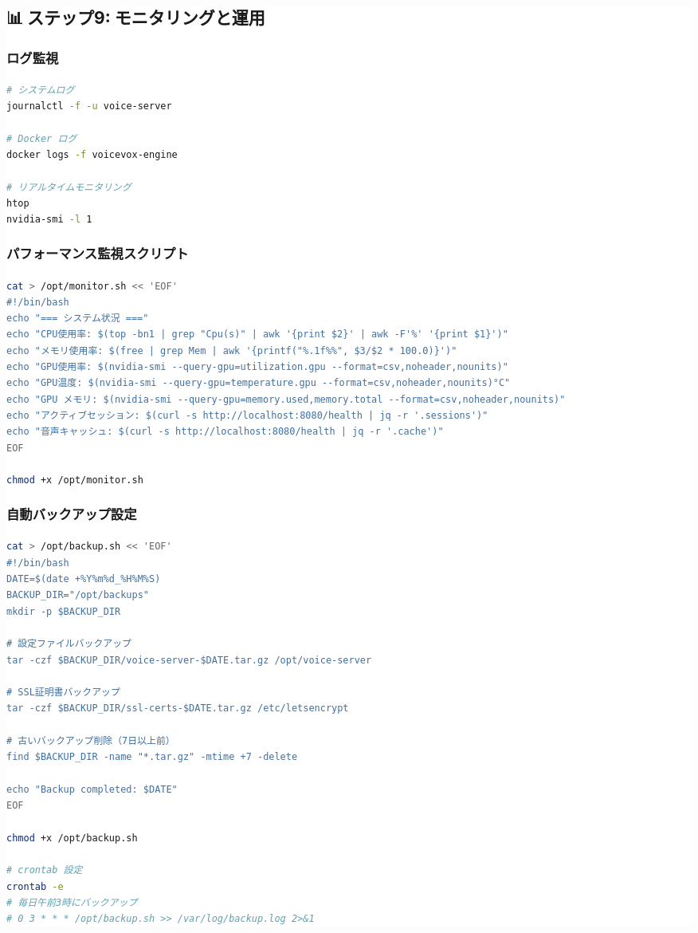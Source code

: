 ## 📊 ステップ9: モニタリングと運用

### ログ監視
```bash
# システムログ
journalctl -f -u voice-server

# Docker ログ
docker logs -f voicevox-engine

# リアルタイムモニタリング
htop
nvidia-smi -l 1
```

### パフォーマンス監視スクリプト
```bash
cat > /opt/monitor.sh << 'EOF'
#!/bin/bash
echo "=== システム状況 ==="
echo "CPU使用率: $(top -bn1 | grep "Cpu(s)" | awk '{print $2}' | awk -F'%' '{print $1}')"
echo "メモリ使用率: $(free | grep Mem | awk '{printf("%.1f%%", $3/$2 * 100.0)}')"
echo "GPU使用率: $(nvidia-smi --query-gpu=utilization.gpu --format=csv,noheader,nounits)"
echo "GPU温度: $(nvidia-smi --query-gpu=temperature.gpu --format=csv,noheader,nounits)°C"
echo "GPU メモリ: $(nvidia-smi --query-gpu=memory.used,memory.total --format=csv,noheader,nounits)"
echo "アクティブセッション: $(curl -s http://localhost:8080/health | jq -r '.sessions')"
echo "音声キャッシュ: $(curl -s http://localhost:8080/health | jq -r '.cache')"
EOF

chmod +x /opt/monitor.sh
```

### 自動バックアップ設定
```bash
cat > /opt/backup.sh << 'EOF'
#!/bin/bash
DATE=$(date +%Y%m%d_%H%M%S)
BACKUP_DIR="/opt/backups"
mkdir -p $BACKUP_DIR

# 設定ファイルバックアップ
tar -czf $BACKUP_DIR/voice-server-$DATE.tar.gz /opt/voice-server

# SSL証明書バックアップ
tar -czf $BACKUP_DIR/ssl-certs-$DATE.tar.gz /etc/letsencrypt

# 古いバックアップ削除（7日以上前）
find $BACKUP_DIR -name "*.tar.gz" -mtime +7 -delete

echo "Backup completed: $DATE"
EOF

chmod +x /opt/backup.sh

# crontab 設定
crontab -e
# 毎日午前3時にバックアップ
# 0 3 * * * /opt/backup.sh >> /var/log/backup.log 2>&1
```
